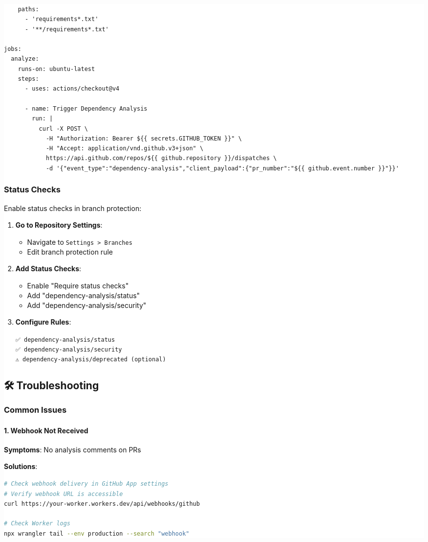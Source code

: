 ```
    paths:
      - 'requirements*.txt'
      - '**/requirements*.txt'

jobs:
  analyze:
    runs-on: ubuntu-latest
    steps:
      - uses: actions/checkout@v4
      
      - name: Trigger Dependency Analysis
        run: |
          curl -X POST \
            -H "Authorization: Bearer ${{ secrets.GITHUB_TOKEN }}" \
            -H "Accept: application/vnd.github.v3+json" \
            https://api.github.com/repos/${{ github.repository }}/dispatches \
            -d '{"event_type":"dependency-analysis","client_payload":{"pr_number":"${{ github.event.number }}"}}'
```

### Status Checks

Enable status checks in branch protection:

1. **Go to Repository Settings**:
   - Navigate to `Settings > Branches`
   - Edit branch protection rule

2. **Add Status Checks**:
   - Enable "Require status checks"
   - Add "dependency-analysis/status"
   - Add "dependency-analysis/security"

3. **Configure Rules**:
   ```
   ✅ dependency-analysis/status
   ✅ dependency-analysis/security
   ⚠️ dependency-analysis/deprecated (optional)
   ```

## 🛠️ Troubleshooting

### Common Issues

#### 1. Webhook Not Received

**Symptoms**: No analysis comments on PRs

**Solutions**:
```bash
# Check webhook delivery in GitHub App settings
# Verify webhook URL is accessible
curl https://your-worker.workers.dev/api/webhooks/github

# Check Worker logs
npx wrangler tail --env production --search "webhook"
```
